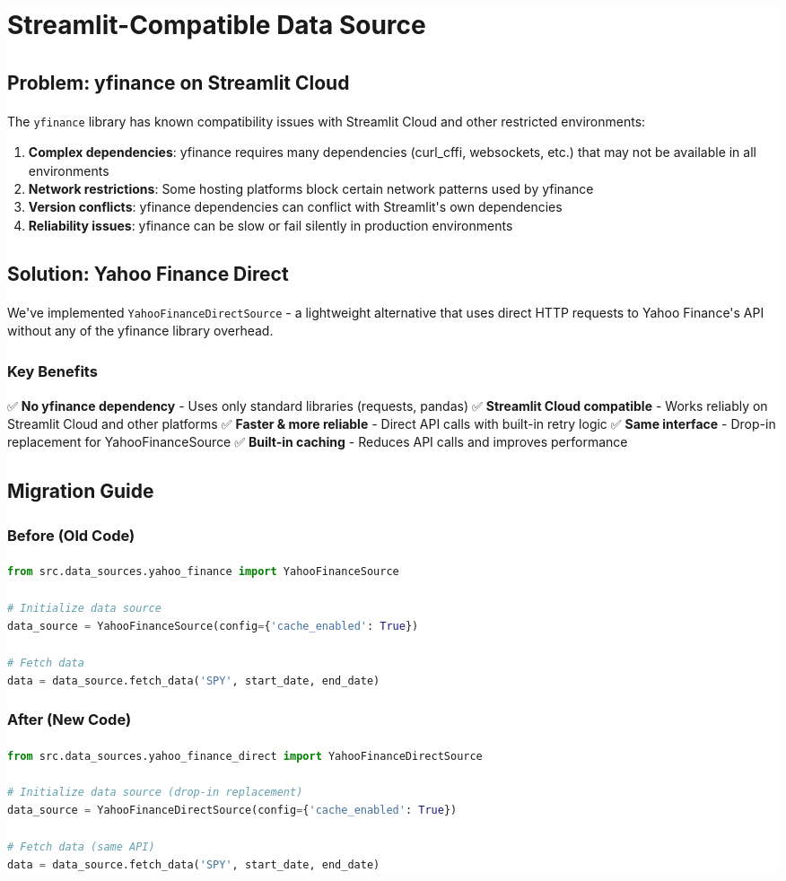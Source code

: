 # Streamlit-Compatible Data Source

## Problem: yfinance on Streamlit Cloud

The `yfinance` library has known compatibility issues with Streamlit Cloud and other restricted environments:

1. **Complex dependencies**: yfinance requires many dependencies (curl_cffi, websockets, etc.) that may not be available in all environments
2. **Network restrictions**: Some hosting platforms block certain network patterns used by yfinance
3. **Version conflicts**: yfinance dependencies can conflict with Streamlit's own dependencies
4. **Reliability issues**: yfinance can be slow or fail silently in production environments

## Solution: Yahoo Finance Direct

We've implemented `YahooFinanceDirectSource` - a lightweight alternative that uses direct HTTP requests to Yahoo Finance's API without any of the yfinance library overhead.

### Key Benefits

✅ **No yfinance dependency** - Uses only standard libraries (requests, pandas)
✅ **Streamlit Cloud compatible** - Works reliably on Streamlit Cloud and other platforms
✅ **Faster & more reliable** - Direct API calls with built-in retry logic
✅ **Same interface** - Drop-in replacement for YahooFinanceSource
✅ **Built-in caching** - Reduces API calls and improves performance

## Migration Guide

### Before (Old Code)

```python
from src.data_sources.yahoo_finance import YahooFinanceSource

# Initialize data source
data_source = YahooFinanceSource(config={'cache_enabled': True})

# Fetch data
data = data_source.fetch_data('SPY', start_date, end_date)
```

### After (New Code)

```python
from src.data_sources.yahoo_finance_direct import YahooFinanceDirectSource

# Initialize data source (drop-in replacement)
data_source = YahooFinanceDirectSource(config={'cache_enabled': True})

# Fetch data (same API)
data = data_source.fetch_data('SPY', start_date, end_date)
```
